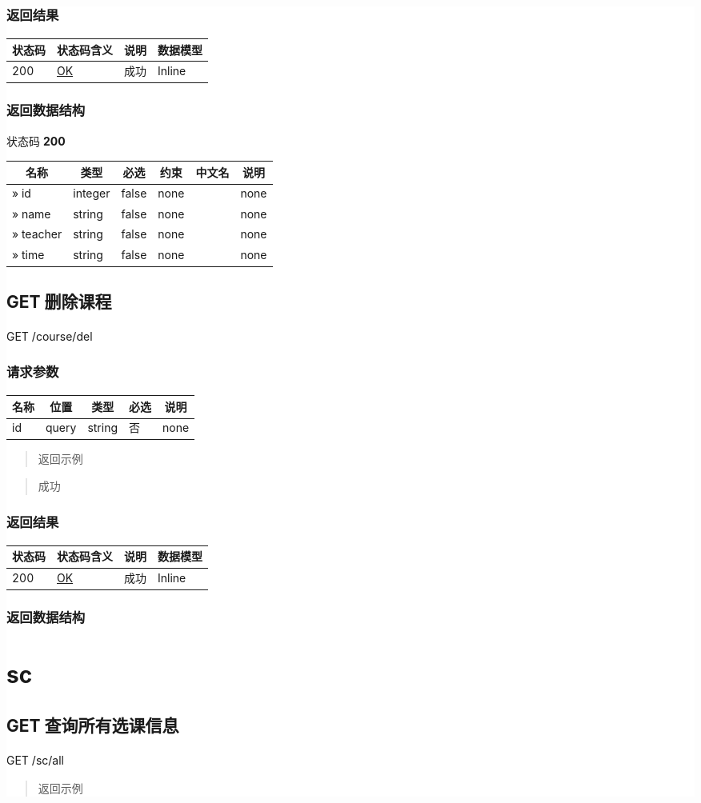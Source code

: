 ### 返回结果

|状态码|状态码含义|说明|数据模型|
|---|---|---|---|
|200|[OK](https://tools.ietf.org/html/rfc7231#section-6.3.1)|成功|Inline|

### 返回数据结构

状态码 **200**

|名称|类型|必选|约束|中文名|说明|
|---|---|---|---|---|---|
|» id|integer|false|none||none|
|» name|string|false|none||none|
|» teacher|string|false|none||none|
|» time|string|false|none||none|

## GET 删除课程

GET /course/del

### 请求参数

|名称|位置|类型|必选|说明|
|---|---|---|---|---|
|id|query|string| 否 |none|

> 返回示例

> 成功

### 返回结果

|状态码|状态码含义|说明|数据模型|
|---|---|---|---|
|200|[OK](https://tools.ietf.org/html/rfc7231#section-6.3.1)|成功|Inline|

### 返回数据结构

# sc

## GET 查询所有选课信息

GET /sc/all

> 返回示例
